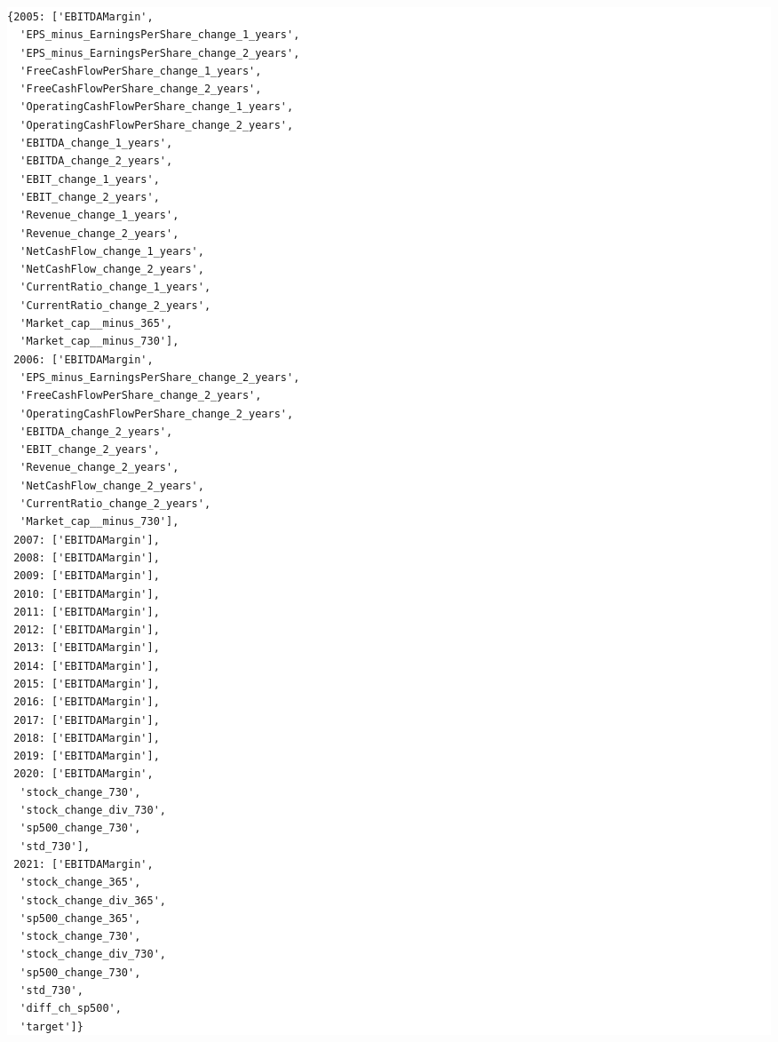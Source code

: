 


    {2005: ['EBITDAMargin',
      'EPS_minus_EarningsPerShare_change_1_years',
      'EPS_minus_EarningsPerShare_change_2_years',
      'FreeCashFlowPerShare_change_1_years',
      'FreeCashFlowPerShare_change_2_years',
      'OperatingCashFlowPerShare_change_1_years',
      'OperatingCashFlowPerShare_change_2_years',
      'EBITDA_change_1_years',
      'EBITDA_change_2_years',
      'EBIT_change_1_years',
      'EBIT_change_2_years',
      'Revenue_change_1_years',
      'Revenue_change_2_years',
      'NetCashFlow_change_1_years',
      'NetCashFlow_change_2_years',
      'CurrentRatio_change_1_years',
      'CurrentRatio_change_2_years',
      'Market_cap__minus_365',
      'Market_cap__minus_730'],
     2006: ['EBITDAMargin',
      'EPS_minus_EarningsPerShare_change_2_years',
      'FreeCashFlowPerShare_change_2_years',
      'OperatingCashFlowPerShare_change_2_years',
      'EBITDA_change_2_years',
      'EBIT_change_2_years',
      'Revenue_change_2_years',
      'NetCashFlow_change_2_years',
      'CurrentRatio_change_2_years',
      'Market_cap__minus_730'],
     2007: ['EBITDAMargin'],
     2008: ['EBITDAMargin'],
     2009: ['EBITDAMargin'],
     2010: ['EBITDAMargin'],
     2011: ['EBITDAMargin'],
     2012: ['EBITDAMargin'],
     2013: ['EBITDAMargin'],
     2014: ['EBITDAMargin'],
     2015: ['EBITDAMargin'],
     2016: ['EBITDAMargin'],
     2017: ['EBITDAMargin'],
     2018: ['EBITDAMargin'],
     2019: ['EBITDAMargin'],
     2020: ['EBITDAMargin',
      'stock_change_730',
      'stock_change_div_730',
      'sp500_change_730',
      'std_730'],
     2021: ['EBITDAMargin',
      'stock_change_365',
      'stock_change_div_365',
      'sp500_change_365',
      'stock_change_730',
      'stock_change_div_730',
      'sp500_change_730',
      'std_730',
      'diff_ch_sp500',
      'target']}
